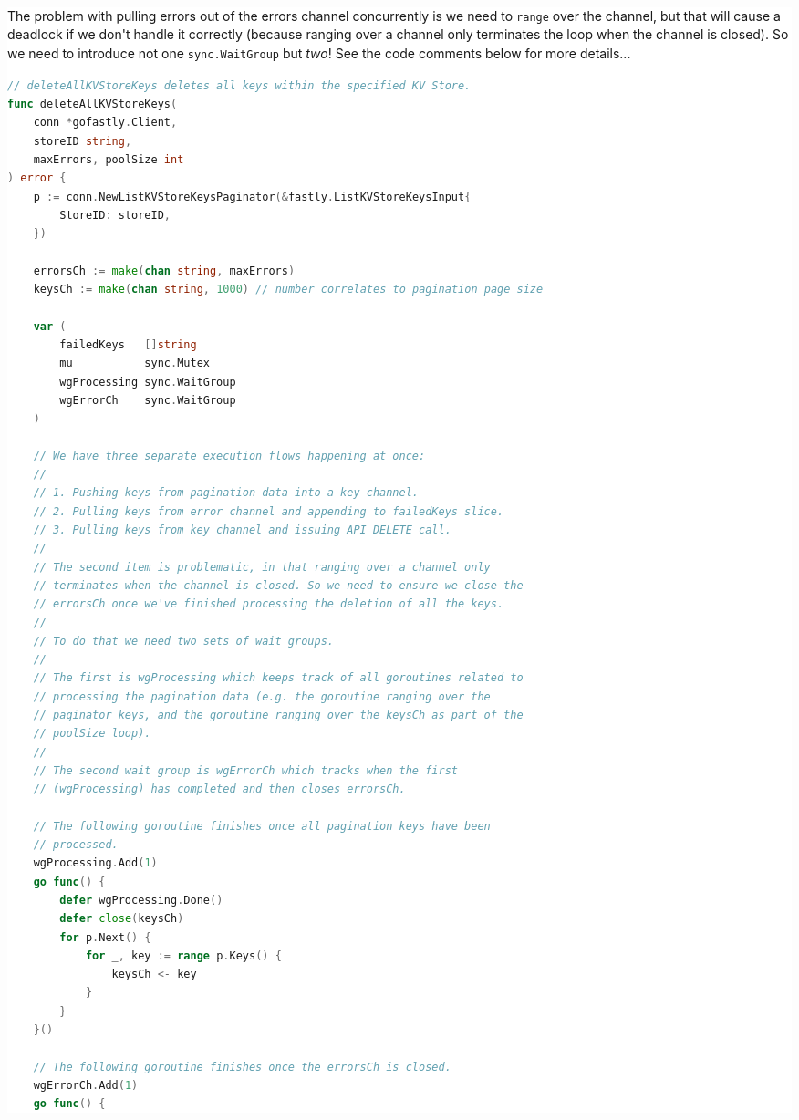 The problem with pulling errors out of the errors channel concurrently is we
need to `range` over the channel, but that will cause a deadlock if we don't
handle it correctly (because ranging over a channel only terminates the loop
when the channel is closed). So we need to introduce not one `sync.WaitGroup`
but _two_! See the code comments below for more details...



```go
// deleteAllKVStoreKeys deletes all keys within the specified KV Store.
func deleteAllKVStoreKeys(
	conn *gofastly.Client, 
	storeID string, 
	maxErrors, poolSize int
) error {
	p := conn.NewListKVStoreKeysPaginator(&fastly.ListKVStoreKeysInput{
		StoreID: storeID,
	})

	errorsCh := make(chan string, maxErrors)
	keysCh := make(chan string, 1000) // number correlates to pagination page size

	var (
		failedKeys   []string
		mu           sync.Mutex
		wgProcessing sync.WaitGroup
		wgErrorCh    sync.WaitGroup
	)

	// We have three separate execution flows happening at once:
	//
	// 1. Pushing keys from pagination data into a key channel.
	// 2. Pulling keys from error channel and appending to failedKeys slice.
	// 3. Pulling keys from key channel and issuing API DELETE call.
	//
	// The second item is problematic, in that ranging over a channel only
	// terminates when the channel is closed. So we need to ensure we close the
	// errorsCh once we've finished processing the deletion of all the keys.
	//
	// To do that we need two sets of wait groups.
	//
	// The first is wgProcessing which keeps track of all goroutines related to
	// processing the pagination data (e.g. the goroutine ranging over the
	// paginator keys, and the goroutine ranging over the keysCh as part of the
	// poolSize loop).
	//
	// The second wait group is wgErrorCh which tracks when the first
	// (wgProcessing) has completed and then closes errorsCh.

	// The following goroutine finishes once all pagination keys have been
	// processed.
	wgProcessing.Add(1)
	go func() {
		defer wgProcessing.Done()
		defer close(keysCh)
		for p.Next() {
			for _, key := range p.Keys() {
				keysCh <- key
			}
		}
	}()

	// The following goroutine finishes once the errorsCh is closed.
	wgErrorCh.Add(1)
	go func() {
```
